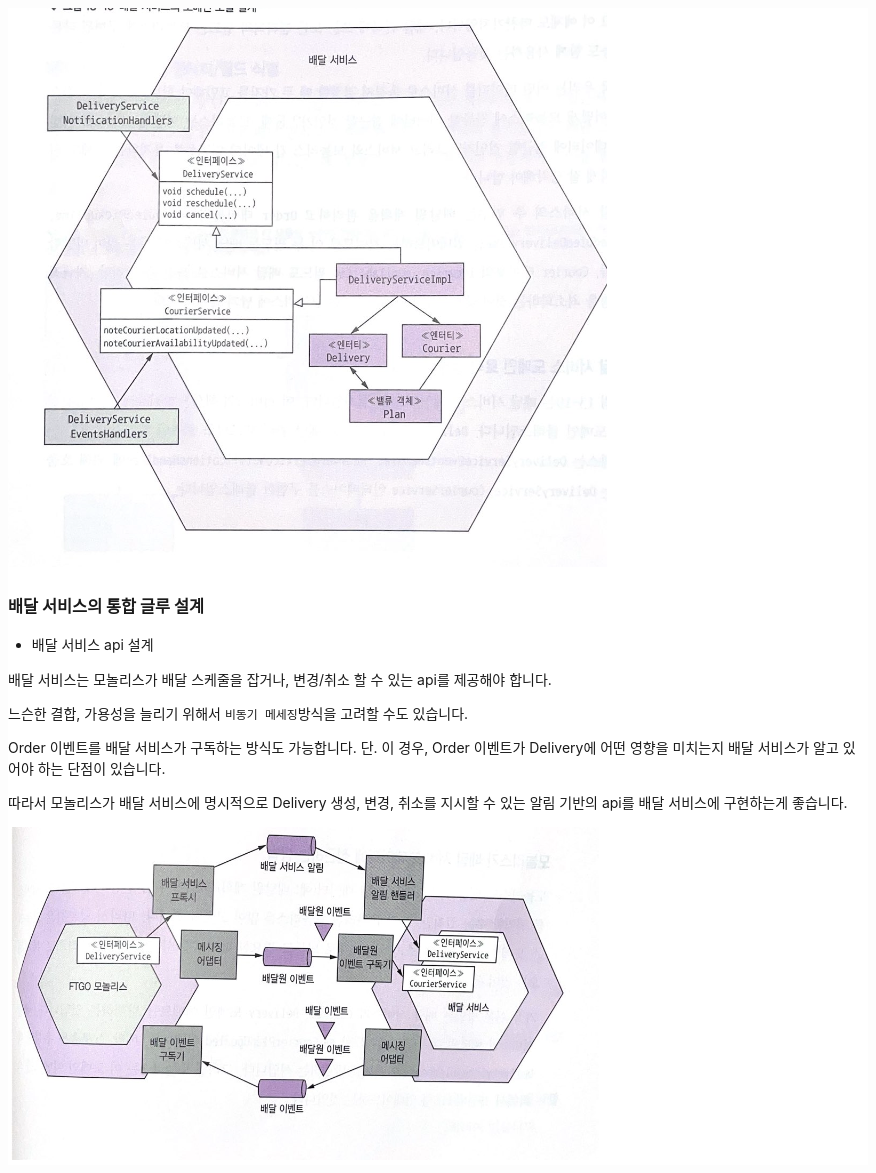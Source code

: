 ![Alt text](/images/msa/13-12.png)

### 배달 서비스의 통합 글루 설계

* 배달 서비스 api 설계

배달 서비스는 모놀리스가 배달 스케줄을 잡거나, 변경/취소 할 수 있는 api를 제공해야 합니다.

느슨한 결합, 가용성을 늘리기 위해서 `비동기 메세징`방식을 고려할 수도 있습니다.

Order 이벤트를 배달 서비스가 구독하는 방식도 가능합니다. 단. 이 경우, Order 이벤트가 Delivery에 어떤 영향을 미치는지 배달 서비스가 알고 있어야 하는 단점이 있습니다.

따라서 모놀리스가 배달 서비스에 명시적으로 Delivery 생성, 변경, 취소를 지시할 수 있는 알림 기반의 api를 배달 서비스에 구현하는게 좋습니다.

![Alt text](/images/msa/13-13.png)
